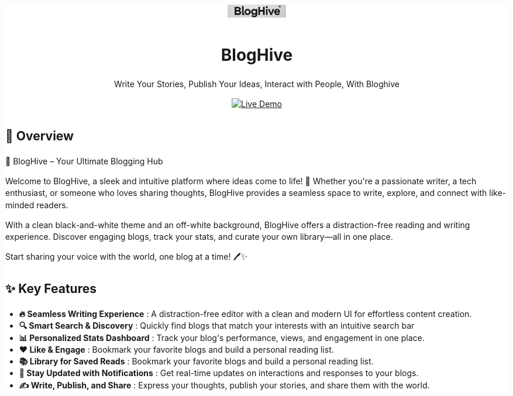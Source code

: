 <div align="center">
  <img src="/public/Assets/bloghive-text-logo.png" alt="PurePick Logo" width="100"/>
  <h1>BlogHive</h1>
  <p>Write Your Stories, Publish Your Ideas, Interact with People, With Bloghive</p>

  [![Live Demo](https://img.shields.io/badge/Try_BlogHive_→-4F46E5?style=for-the-badge&labelColor=000000)](https://bloghive-htc.vercel.app/)
</div>


## 🌟 Overview

📝 BlogHive – Your Ultimate Blogging Hub

Welcome to BlogHive, a sleek and intuitive platform where ideas come to life! 🚀 Whether you're a passionate writer, a tech enthusiast, or someone who loves sharing thoughts, BlogHive provides a seamless space to write, explore, and connect with like-minded readers.

With a clean black-and-white theme and an off-white background, BlogHive offers a distraction-free reading and writing experience. Discover engaging blogs, track your stats, and curate your own library—all in one place.

Start sharing your voice with the world, one blog at a time! 🖊✨


## ✨ Key Features


- **🔥 Seamless Writing Experience** : A distraction-free editor with a clean and modern UI for effortless content creation.
- **🔍 Smart Search & Discovery** : Quickly find blogs that match your interests with an intuitive search bar
- **📊 Personalized Stats Dashboard** : Track your blog's performance, views, and engagement in one place.
- **❤️ Like & Engage** : Bookmark your favorite blogs and build a personal reading list.
- **📚 Library for Saved Reads** : Bookmark your favorite blogs and build a personal reading list.
- **🔔 Stay Updated with Notifications** : Get real-time updates on interactions and responses to your blogs.
- **✍️ Write, Publish, and Share** : Express your thoughts, publish your stories, and share them with the world.

<div align="center">